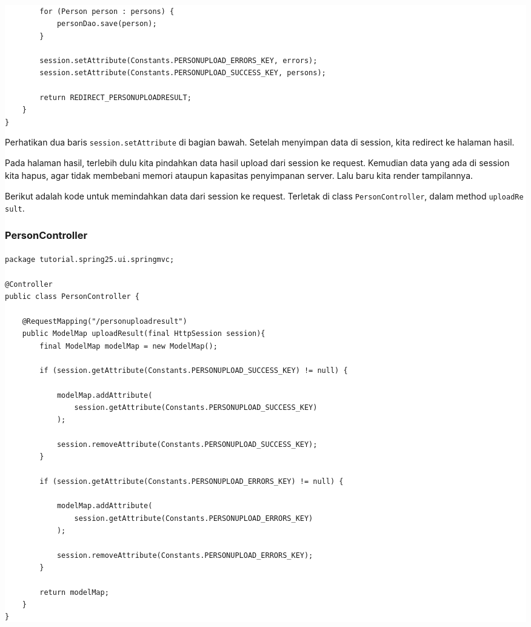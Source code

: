             for (Person person : persons) {
                personDao.save(person);
            }
    
            session.setAttribute(Constants.PERSONUPLOAD_ERRORS_KEY, errors);
            session.setAttribute(Constants.PERSONUPLOAD_SUCCESS_KEY, persons);
        
            return REDIRECT_PERSONUPLOADRESULT;
        }
    }
    





Perhatikan dua baris `session.setAttribute` di bagian bawah. 
Setelah menyimpan data di session, kita redirect ke halaman hasil.

Pada halaman hasil, terlebih dulu kita pindahkan data hasil upload dari session ke request. Kemudian data yang ada di session kita hapus, agar tidak membebani memori ataupun kapasitas penyimpanan server. Lalu baru kita render tampilannya. 

Berikut adalah kode untuk memindahkan data dari session ke request. Terletak di class `PersonController`, dalam method `uploadResult`.


### PersonController



    
    
    package tutorial.spring25.ui.springmvc;
    
    @Controller
    public class PersonController {	
    
        @RequestMapping("/personuploadresult")
        public ModelMap uploadResult(final HttpSession session){
            final ModelMap modelMap = new ModelMap();
    
            if (session.getAttribute(Constants.PERSONUPLOAD_SUCCESS_KEY) != null) {
    
                modelMap.addAttribute(
                    session.getAttribute(Constants.PERSONUPLOAD_SUCCESS_KEY)
                );
    
                session.removeAttribute(Constants.PERSONUPLOAD_SUCCESS_KEY);
            }
    
            if (session.getAttribute(Constants.PERSONUPLOAD_ERRORS_KEY) != null) {
    
                modelMap.addAttribute(
                    session.getAttribute(Constants.PERSONUPLOAD_ERRORS_KEY)
                );
    
                session.removeAttribute(Constants.PERSONUPLOAD_ERRORS_KEY);
            }
    
            return modelMap;
        }
    }
    